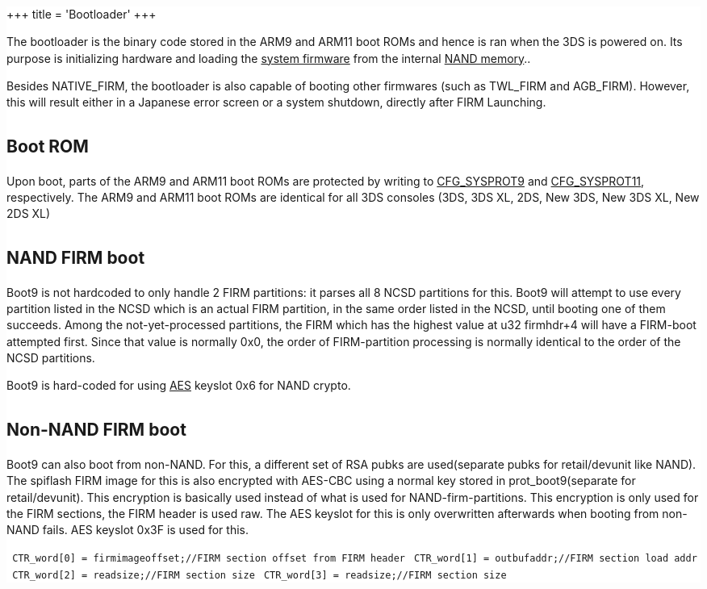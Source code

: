 +++
title = 'Bootloader'
+++

The bootloader is the binary code stored in the ARM9 and ARM11 boot ROMs
and hence is ran when the 3DS is powered on. Its purpose is initializing
hardware and loading the [system firmware](FIRM "wikilink") from the
internal [NAND memory](Flash_Filesystem "wikilink")..

Besides NATIVE_FIRM, the bootloader is also capable of booting other
firmwares (such as TWL_FIRM and AGB_FIRM). However, this will result
either in a Japanese error screen or a system shutdown, directly after
FIRM Launching.

## Boot ROM

Upon boot, parts of the ARM9 and ARM11 boot ROMs are protected by
writing to [CFG_SYSPROT9](CONFIG#CFG_SYSPROT9 "wikilink") and
[CFG_SYSPROT11](CONFIG#CFG_SYSPROT11 "wikilink"), respectively. The ARM9
and ARM11 boot ROMs are identical for all 3DS consoles (3DS, 3DS XL,
2DS, New 3DS, New 3DS XL, New 2DS XL)

## NAND FIRM boot

Boot9 is not hardcoded to only handle 2 FIRM partitions: it parses all 8
NCSD partitions for this. Boot9 will attempt to use every partition
listed in the NCSD which is an actual FIRM partition, in the same order
listed in the NCSD, until booting one of them succeeds. Among the
not-yet-processed partitions, the FIRM which has the highest value at
u32 firmhdr+4 will have a FIRM-boot attempted first. Since that value is
normally 0x0, the order of FIRM-partition processing is normally
identical to the order of the NCSD partitions.

Boot9 is hard-coded for using [AES](AES_Registers "wikilink") keyslot
0x6 for NAND crypto.

## Non-NAND FIRM boot

Boot9 can also boot from non-NAND. For this, a different set of RSA
pubks are used(separate pubks for retail/devunit like NAND). The
spiflash FIRM image for this is also encrypted with AES-CBC using a
normal key stored in prot_boot9(separate for retail/devunit). This
encryption is basically used instead of what is used for
NAND-firm-partitions. This encryption is only used for the FIRM
sections, the FIRM header is used raw. The AES keyslot for this is only
overwritten afterwards when booting from non-NAND fails. AES keyslot
0x3F is used for this.

` CTR_word[0] = firmimageoffset;//FIRM section offset from FIRM header`
` CTR_word[1] = outbufaddr;//FIRM section load addr`
` CTR_word[2] = readsize;//FIRM section size`
` CTR_word[3] = readsize;//FIRM section size`
